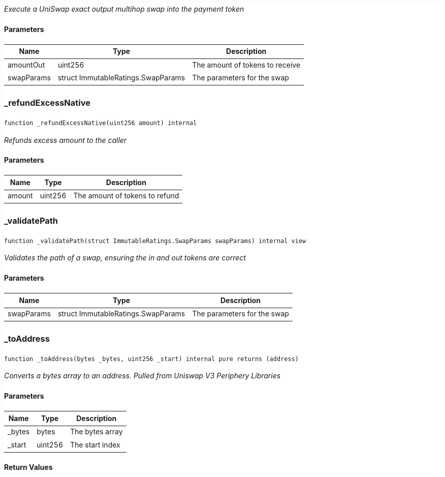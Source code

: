 _Execute a UniSwap exact output multihop swap into the payment token_

#### Parameters

| Name | Type | Description |
| ---- | ---- | ----------- |
| amountOut | uint256 | The amount of tokens to receive |
| swapParams | struct ImmutableRatings.SwapParams | The parameters for the swap |

### _refundExcessNative

```solidity
function _refundExcessNative(uint256 amount) internal
```

_Refunds excess amount to the caller_

#### Parameters

| Name | Type | Description |
| ---- | ---- | ----------- |
| amount | uint256 | The amount of tokens to refund |

### _validatePath

```solidity
function _validatePath(struct ImmutableRatings.SwapParams swapParams) internal view
```

_Validates the path of a swap, ensuring the in and out tokens are correct_

#### Parameters

| Name | Type | Description |
| ---- | ---- | ----------- |
| swapParams | struct ImmutableRatings.SwapParams | The parameters for the swap |

### _toAddress

```solidity
function _toAddress(bytes _bytes, uint256 _start) internal pure returns (address)
```

_Converts a bytes array to an address. Pulled from Uniswap V3 Periphery Libraries_

#### Parameters

| Name | Type | Description |
| ---- | ---- | ----------- |
| _bytes | bytes | The bytes array |
| _start | uint256 | The start index |

#### Return Values
